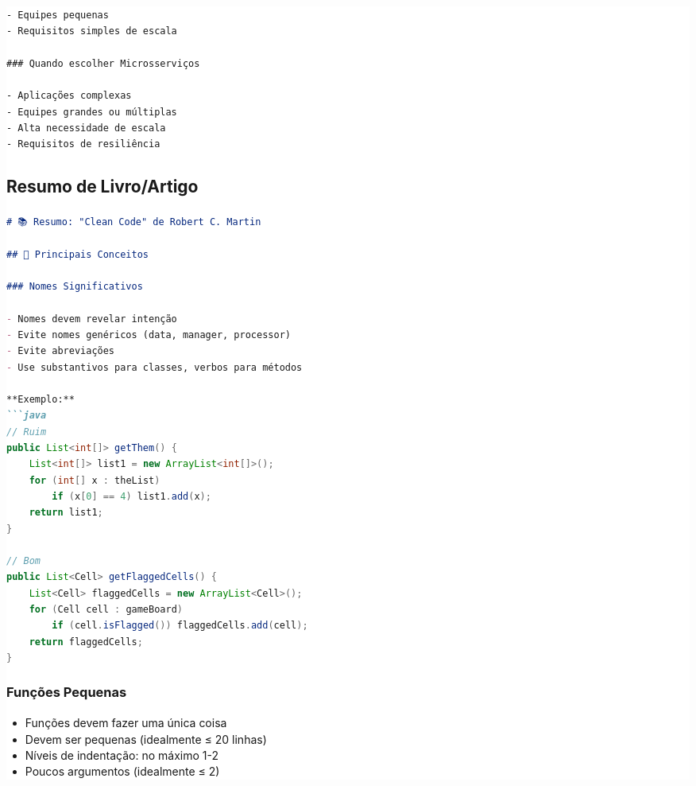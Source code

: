 ```
- Equipes pequenas
- Requisitos simples de escala

### Quando escolher Microsserviços

- Aplicações complexas
- Equipes grandes ou múltiplas
- Alta necessidade de escala
- Requisitos de resiliência
```

## Resumo de Livro/Artigo

```markdown
# 📚 Resumo: "Clean Code" de Robert C. Martin

## 📌 Principais Conceitos

### Nomes Significativos

- Nomes devem revelar intenção
- Evite nomes genéricos (data, manager, processor)
- Evite abreviações
- Use substantivos para classes, verbos para métodos

**Exemplo:**
```java
// Ruim
public List<int[]> getThem() {
    List<int[]> list1 = new ArrayList<int[]>();
    for (int[] x : theList)
        if (x[0] == 4) list1.add(x);
    return list1;
}

// Bom
public List<Cell> getFlaggedCells() {
    List<Cell> flaggedCells = new ArrayList<Cell>();
    for (Cell cell : gameBoard)
        if (cell.isFlagged()) flaggedCells.add(cell);
    return flaggedCells;
}
```

### Funções Pequenas

- Funções devem fazer uma única coisa
- Devem ser pequenas (idealmente ≤ 20 linhas)
- Níveis de indentação: no máximo 1-2
- Poucos argumentos (idealmente ≤ 2)
